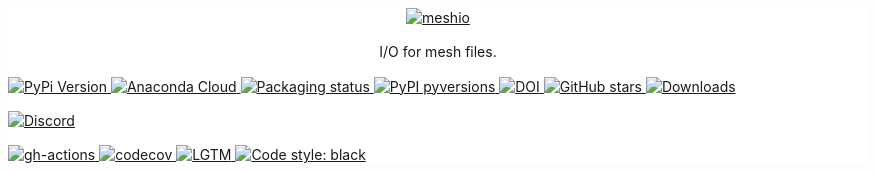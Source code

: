 <p align="center">
  <a href="https://github.com/nschloe/meshio"><img alt="meshio" src="https://nschloe.github.io/meshio/logo-with-text.svg" width="60%"></a>
  <p align="center">I/O for mesh files.</p>
</p>

[
![PyPi Version](https://img.shields.io/pypi/v/meshio.svg?style=flat-square)
](https://pypi.org/project/meshio/)
[
![Anaconda Cloud](https://anaconda.org/conda-forge/meshio/badges/version.svg?=style=flat-square)
](https://anaconda.org/conda-forge/meshio/)
[
![Packaging status](https://repology.org/badge/tiny-repos/python:meshio.svg)
](https://repology.org/project/python:meshio/versions)
[
![PyPI pyversions](https://img.shields.io/pypi/pyversions/meshio.svg?style=flat-square)
](https://pypi.org/project/meshio/)
[
![DOI](https://zenodo.org/badge/DOI/10.5281/zenodo.1173115.svg?style=flat-square)
](https://doi.org/10.5281/zenodo.1173115)
[
![GitHub stars](https://img.shields.io/github/stars/nschloe/meshio.svg?style=flat-square&logo=github&label=Stars&logoColor=white)
](https://github.com/nschloe/meshio)
[
![Downloads](https://pepy.tech/badge/meshio/month?style=flat-square)
](https://pepy.tech/project/meshio)



[
![Discord](https://img.shields.io/static/v1?logo=discord&logoColor=white&label=chat&message=on%20discord&color=7289da&style=flat-square)
](https://discord.gg/Z6DMsJh4Hr)

[
![gh-actions](https://img.shields.io/github/workflow/status/nschloe/meshio/ci?style=flat-square)
](https://github.com/nschloe/meshio/actions?query=workflow%3Aci)
[
![codecov](https://img.shields.io/codecov/c/github/nschloe/meshio.svg?style=flat-square)
](https://app.codecov.io/gh/nschloe/meshio)
[
![LGTM](https://img.shields.io/lgtm/grade/python/github/nschloe/meshio.svg?style=flat-square)
](https://lgtm.com/projects/g/nschloe/meshio)
[
![Code style: black](https://img.shields.io/badge/code%20style-black-000000.svg?style=flat-square)
](https://github.com/psf/black)
